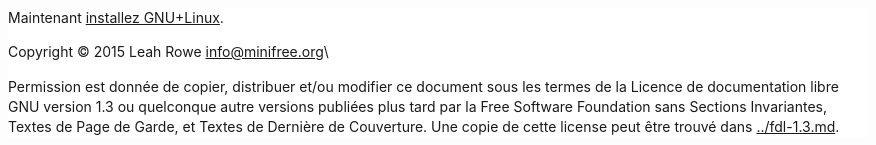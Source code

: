 Maintenant [installez GNU+Linux](../gnulinux/).

Copyright © 2015 Leah Rowe <info@minifree.org>\

Permission est donnée de copier, distribuer et/ou modifier ce document
sous les termes de la Licence de documentation libre GNU version 1.3 ou
quelconque autre versions publiées plus tard par la Free Software Foundation
sans Sections Invariantes,  Textes de Page de Garde, et Textes de Dernière de Couverture.
Une copie de cette license peut être trouvé dans [../fdl-1.3.md](fdl-1.3.md).
